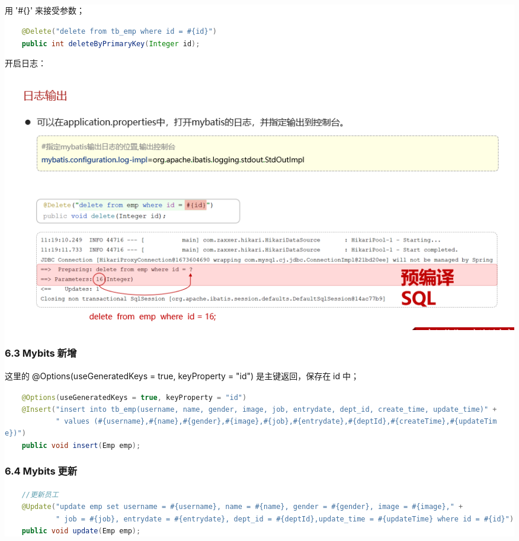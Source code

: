用 '#{}' 来接受参数；

```java
    @Delete("delete from tb_emp where id = #{id}")
    public int deleteByPrimaryKey(Integer id);
```

开启日志：

![](./图片/springboot-mybitslog.png)

### 6.3 Mybits 新增

这里的 @Options(useGeneratedKeys = true, keyProperty = "id") 是主键返回，保存在 id 中；

```java
    @Options(useGeneratedKeys = true, keyProperty = "id")
    @Insert("insert into tb_emp(username, name, gender, image, job, entrydate, dept_id, create_time, update_time)" +
            " values (#{username},#{name},#{gender},#{image},#{job},#{entrydate},#{deptId},#{createTime},#{updateTime})")
    public void insert(Emp emp);

```

### 6.4 Mybits 更新

```java
    //更新员工
    @Update("update emp set username = #{username}, name = #{name}, gender = #{gender}, image = #{image}," +
            " job = #{job}, entrydate = #{entrydate}, dept_id = #{deptId},update_time = #{updateTime} where id = #{id}")
    public void update(Emp emp);
```

